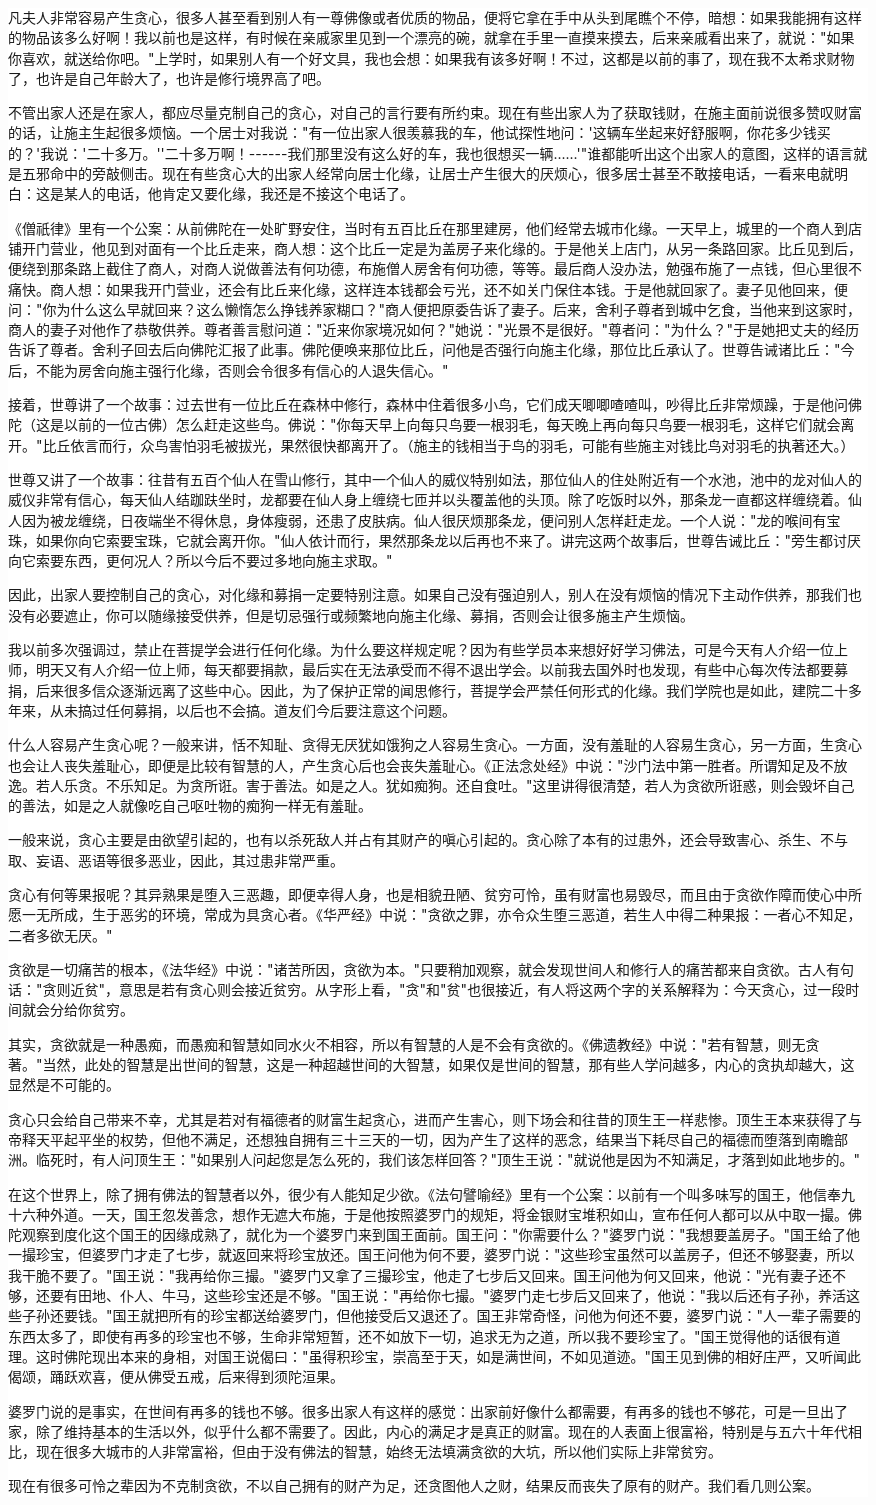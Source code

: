 凡夫人非常容易产生贪心，很多人甚至看到别人有一尊佛像或者优质的物品，便将它拿在手中从头到尾瞧个不停，暗想：如果我能拥有这样的物品该多么好啊！我以前也是这样，有时候在亲戚家里见到一个漂亮的碗，就拿在手里一直摸来摸去，后来亲戚看出来了，就说："如果你喜欢，就送给你吧。"上学时，如果别人有一个好文具，我也会想：如果我有该多好啊！不过，这都是以前的事了，现在我不太希求财物了，也许是自己年龄大了，也许是修行境界高了吧。

不管出家人还是在家人，都应尽量克制自己的贪心，对自己的言行要有所约束。现在有些出家人为了获取钱财，在施主面前说很多赞叹财富的话，让施主生起很多烦恼。一个居士对我说："有一位出家人很羡慕我的车，他试探性地问：'这辆车坐起来好舒服啊，你花多少钱买的？'我说：'二十多万。''二十多万啊！------我们那里没有这么好的车，我也很想买一辆......'"谁都能听出这个出家人的意图，这样的语言就是五邪命中的旁敲侧击。现在有些贪心大的出家人经常向居士化缘，让居士产生很大的厌烦心，很多居士甚至不敢接电话，一看来电就明白：这是某人的电话，他肯定又要化缘，我还是不接这个电话了。

《僧祇律》里有一个公案：从前佛陀在一处旷野安住，当时有五百比丘在那里建房，他们经常去城市化缘。一天早上，城里的一个商人到店铺开门营业，他见到对面有一个比丘走来，商人想：这个比丘一定是为盖房子来化缘的。于是他关上店门，从另一条路回家。比丘见到后，便绕到那条路上截住了商人，对商人说做善法有何功德，布施僧人房舍有何功德，等等。最后商人没办法，勉强布施了一点钱，但心里很不痛快。商人想：如果我开门营业，还会有比丘来化缘，这样连本钱都会亏光，还不如关门保住本钱。于是他就回家了。妻子见他回来，便问："你为什么这么早就回来？这么懒惰怎么挣钱养家糊口？"商人便把原委告诉了妻子。后来，舍利子尊者到城中乞食，当他来到这家时，商人的妻子对他作了恭敬供养。尊者善言慰问道："近来你家境况如何？"她说："光景不是很好。"尊者问："为什么？"于是她把丈夫的经历告诉了尊者。舍利子回去后向佛陀汇报了此事。佛陀便唤来那位比丘，问他是否强行向施主化缘，那位比丘承认了。世尊告诫诸比丘："今后，不能为房舍向施主强行化缘，否则会令很多有信心的人退失信心。"

接着，世尊讲了一个故事：过去世有一位比丘在森林中修行，森林中住着很多小鸟，它们成天唧唧喳喳叫，吵得比丘非常烦躁，于是他问佛陀（这是以前的一位古佛）怎么赶走这些鸟。佛说："你每天早上向每只鸟要一根羽毛，每天晚上再向每只鸟要一根羽毛，这样它们就会离开。"比丘依言而行，众鸟害怕羽毛被拔光，果然很快都离开了。（施主的钱相当于鸟的羽毛，可能有些施主对钱比鸟对羽毛的执著还大。）

世尊又讲了一个故事：往昔有五百个仙人在雪山修行，其中一个仙人的威仪特别如法，那位仙人的住处附近有一个水池，池中的龙对仙人的威仪非常有信心，每天仙人结跏趺坐时，龙都要在仙人身上缠绕七匝并以头覆盖他的头顶。除了吃饭时以外，那条龙一直都这样缠绕着。仙人因为被龙缠绕，日夜端坐不得休息，身体瘦弱，还患了皮肤病。仙人很厌烦那条龙，便问别人怎样赶走龙。一个人说："龙的喉间有宝珠，如果你向它索要宝珠，它就会离开你。"仙人依计而行，果然那条龙以后再也不来了。讲完这两个故事后，世尊告诫比丘："旁生都讨厌向它索要东西，更何况人？所以今后不要过多地向施主求取。"

因此，出家人要控制自己的贪心，对化缘和募捐一定要特别注意。如果自己没有强迫别人，别人在没有烦恼的情况下主动作供养，那我们也没有必要遮止，你可以随缘接受供养，但是切忌强行或频繁地向施主化缘、募捐，否则会让很多施主产生烦恼。

我以前多次强调过，禁止在菩提学会进行任何化缘。为什么要这样规定呢？因为有些学员本来想好好学习佛法，可是今天有人介绍一位上师，明天又有人介绍一位上师，每天都要捐款，最后实在无法承受而不得不退出学会。以前我去国外时也发现，有些中心每次传法都要募捐，后来很多信众逐渐远离了这些中心。因此，为了保护正常的闻思修行，菩提学会严禁任何形式的化缘。我们学院也是如此，建院二十多年来，从未搞过任何募捐，以后也不会搞。道友们今后要注意这个问题。

什么人容易产生贪心呢？一般来讲，恬不知耻、贪得无厌犹如饿狗之人容易生贪心。一方面，没有羞耻的人容易生贪心，另一方面，生贪心也会让人丧失羞耻心，即便是比较有智慧的人，产生贪心后也会丧失羞耻心。《正法念处经》中说："沙门法中第一胜者。所谓知足及不放逸。若人乐贪。不乐知足。为贪所诳。害于善法。如是之人。犹如痴狗。还自食吐。"这里讲得很清楚，若人为贪欲所诳惑，则会毁坏自己的善法，如是之人就像吃自己呕吐物的痴狗一样无有羞耻。

一般来说，贪心主要是由欲望引起的，也有以杀死敌人并占有其财产的嗔心引起的。贪心除了本有的过患外，还会导致害心、杀生、不与取、妄语、恶语等很多恶业，因此，其过患非常严重。

贪心有何等果报呢？其异熟果是堕入三恶趣，即便幸得人身，也是相貌丑陋、贫穷可怜，虽有财富也易毁尽，而且由于贪欲作障而使心中所愿一无所成，生于恶劣的环境，常成为具贪心者。《华严经》中说："贪欲之罪，亦令众生堕三恶道，若生人中得二种果报：一者心不知足，二者多欲无厌。"

贪欲是一切痛苦的根本，《法华经》中说："诸苦所因，贪欲为本。"只要稍加观察，就会发现世间人和修行人的痛苦都来自贪欲。古人有句话："贪则近贫"，意思是若有贪心则会接近贫穷。从字形上看，"贪"和"贫"也很接近，有人将这两个字的关系解释为：今天贪心，过一段时间就会分给你贫穷。

其实，贪欲就是一种愚痴，而愚痴和智慧如同水火不相容，所以有智慧的人是不会有贪欲的。《佛遗教经》中说："若有智慧，则无贪著。"当然，此处的智慧是出世间的智慧，这是一种超越世间的大智慧，如果仅是世间的智慧，那有些人学问越多，内心的贪执却越大，这显然是不可能的。

贪心只会给自己带来不幸，尤其是若对有福德者的财富生起贪心，进而产生害心，则下场会和往昔的顶生王一样悲惨。顶生王本来获得了与帝释天平起平坐的权势，但他不满足，还想独自拥有三十三天的一切，因为产生了这样的恶念，结果当下耗尽自己的福德而堕落到南瞻部洲。临死时，有人问顶生王："如果别人问起您是怎么死的，我们该怎样回答？"顶生王说："就说他是因为不知满足，才落到如此地步的。"

在这个世界上，除了拥有佛法的智慧者以外，很少有人能知足少欲。《法句譬喻经》里有一个公案：以前有一个叫多味写的国王，他信奉九十六种外道。一天，国王忽发善念，想作无遮大布施，于是他按照婆罗门的规矩，将金银财宝堆积如山，宣布任何人都可以从中取一撮。佛陀观察到度化这个国王的因缘成熟了，就化为一个婆罗门来到国王面前。国王问："你需要什么？"婆罗门说："我想要盖房子。"国王给了他一撮珍宝，但婆罗门才走了七步，就返回来将珍宝放还。国王问他为何不要，婆罗门说："这些珍宝虽然可以盖房子，但还不够娶妻，所以我干脆不要了。"国王说："我再给你三撮。"婆罗门又拿了三撮珍宝，他走了七步后又回来。国王问他为何又回来，他说："光有妻子还不够，还要有田地、仆人、牛马，这些珍宝还是不够。"国王说："再给你七撮。"婆罗门走七步后又回来了，他说："我以后还有子孙，养活这些子孙还要钱。"国王就把所有的珍宝都送给婆罗门，但他接受后又退还了。国王非常奇怪，问他为何还不要，婆罗门说："人一辈子需要的东西太多了，即使有再多的珍宝也不够，生命非常短暂，还不如放下一切，追求无为之道，所以我不要珍宝了。"国王觉得他的话很有道理。这时佛陀现出本来的身相，对国王说偈曰："虽得积珍宝，崇高至于天，如是满世间，不如见道迹。"国王见到佛的相好庄严，又听闻此偈颂，踊跃欢喜，便从佛受五戒，后来得到须陀洹果。

婆罗门说的是事实，在世间有再多的钱也不够。很多出家人有这样的感觉：出家前好像什么都需要，有再多的钱也不够花，可是一旦出了家，除了维持基本的生活以外，似乎什么都不需要了。因此，内心的满足才是真正的财富。现在的人表面上很富裕，特别是与五六十年代相比，现在很多大城市的人非常富裕，但由于没有佛法的智慧，始终无法填满贪欲的大坑，所以他们实际上非常贫穷。

现在有很多可怜之辈因为不克制贪欲，不以自己拥有的财产为足，还贪图他人之财，结果反而丧失了原有的财产。我们看几则公案。
